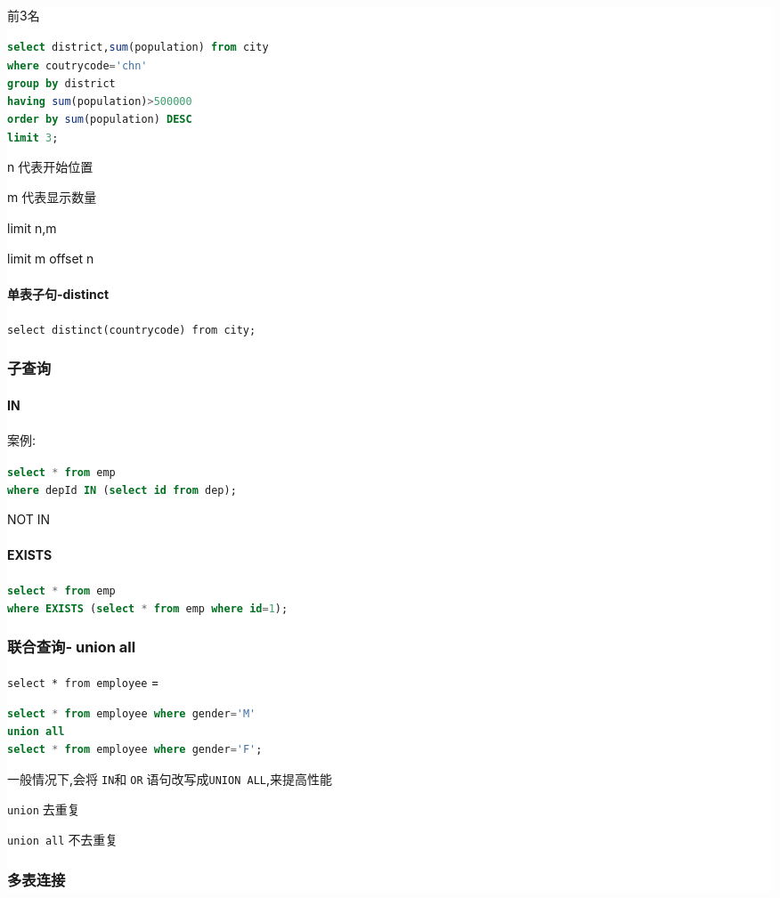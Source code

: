 前3名

```sql
select district,sum(population) from city
where coutrycode='chn'
group by district
having sum(population)>500000
order by sum(population) DESC
limit 3;
```

n 代表开始位置

m 代表显示数量

limit n,m

limit m offset n

#### 单表子句-distinct

`select distinct(countrycode) from city;`

### 子查询

#### IN

案例:

```sql
select * from emp
where depId IN (select id from dep);
```

NOT IN

#### EXISTS

```sql
select * from emp
where EXISTS (select * from emp where id=1);
```

### 联合查询- union all

`select * from employee` =

```sql
select * from employee where gender='M'
union all
select * from employee where gender='F';
```

一般情况下,会将 `IN`和 `OR` 语句改写成`UNION ALL`,来提高性能

`union` 去重复

`union all` 不去重复

### 多表连接
